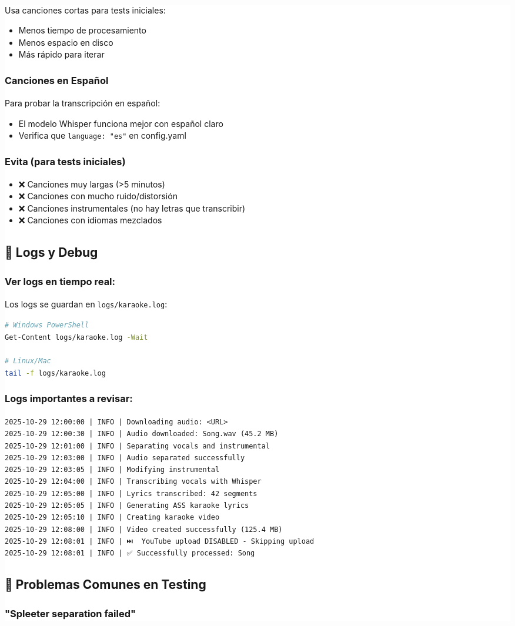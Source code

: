Usa canciones cortas para tests iniciales:
- Menos tiempo de procesamiento
- Menos espacio en disco
- Más rápido para iterar

### Canciones en Español

Para probar la transcripción en español:
- El modelo Whisper funciona mejor con español claro
- Verifica que `language: "es"` en config.yaml

### Evita (para tests iniciales)

- ❌ Canciones muy largas (>5 minutos)
- ❌ Canciones con mucho ruido/distorsión
- ❌ Canciones instrumentales (no hay letras que transcribir)
- ❌ Canciones con idiomas mezclados

## 📝 Logs y Debug

### Ver logs en tiempo real:

Los logs se guardan en `logs/karaoke.log`:

```bash
# Windows PowerShell
Get-Content logs/karaoke.log -Wait

# Linux/Mac
tail -f logs/karaoke.log
```

### Logs importantes a revisar:

```
2025-10-29 12:00:00 | INFO | Downloading audio: <URL>
2025-10-29 12:00:30 | INFO | Audio downloaded: Song.wav (45.2 MB)
2025-10-29 12:01:00 | INFO | Separating vocals and instrumental
2025-10-29 12:03:00 | INFO | Audio separated successfully
2025-10-29 12:03:05 | INFO | Modifying instrumental
2025-10-29 12:04:00 | INFO | Transcribing vocals with Whisper
2025-10-29 12:05:00 | INFO | Lyrics transcribed: 42 segments
2025-10-29 12:05:05 | INFO | Generating ASS karaoke lyrics
2025-10-29 12:05:10 | INFO | Creating karaoke video
2025-10-29 12:08:00 | INFO | Video created successfully (125.4 MB)
2025-10-29 12:08:01 | INFO | ⏭️  YouTube upload DISABLED - Skipping upload
2025-10-29 12:08:01 | INFO | ✅ Successfully processed: Song
```

## 🐛 Problemas Comunes en Testing

### "Spleeter separation failed"
